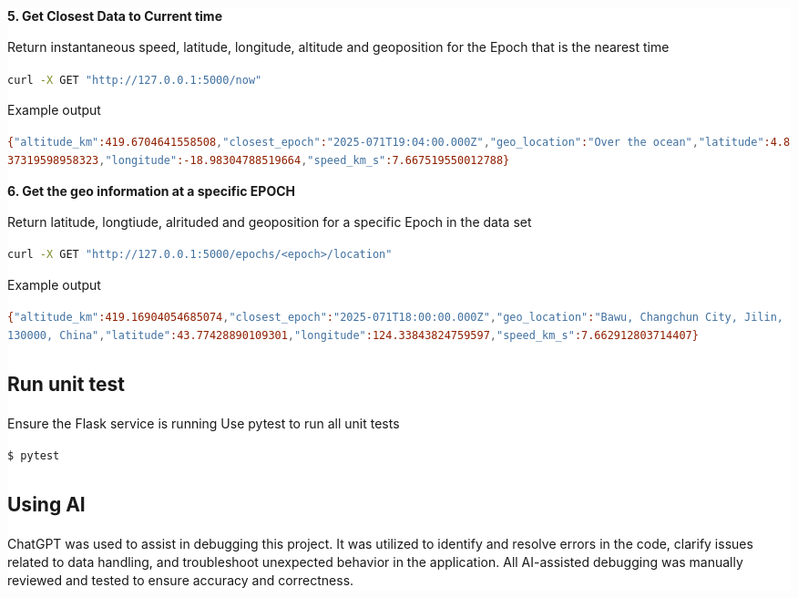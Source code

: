 
**5. Get Closest Data to Current time**

Return instantaneous speed, latitude, longitude, altitude and geoposition for the Epoch that is the nearest time
```bash
curl -X GET "http://127.0.0.1:5000/now"
```
Example output
```bash
{"altitude_km":419.6704641558508,"closest_epoch":"2025-071T19:04:00.000Z","geo_location":"Over the ocean","latitude":4.837319598958323,"longitude":-18.98304788519664,"speed_km_s":7.667519550012788}
```


**6. Get the geo information at a specific EPOCH** 

Return latitude, longtiude, alrituded and geoposition for a specific Epoch in the data set
```bash
curl -X GET "http://127.0.0.1:5000/epochs/<epoch>/location"
```
Example output
```bash
{"altitude_km":419.16904054685074,"closest_epoch":"2025-071T18:00:00.000Z","geo_location":"Bawu, Changchun City, Jilin, 130000, China","latitude":43.77428890109301,"longitude":124.33843824759597,"speed_km_s":7.662912803714407}
```

## Run unit test

Ensure the Flask service is running
Use pytest to run all unit tests

```bash
$ pytest
```


## Using AI 

ChatGPT was used to assist in debugging this project. It was utilized to identify and resolve errors in the code, clarify issues related to data handling, and troubleshoot unexpected behavior in the application. All AI-assisted debugging was manually reviewed and tested to ensure accuracy and correctness.








